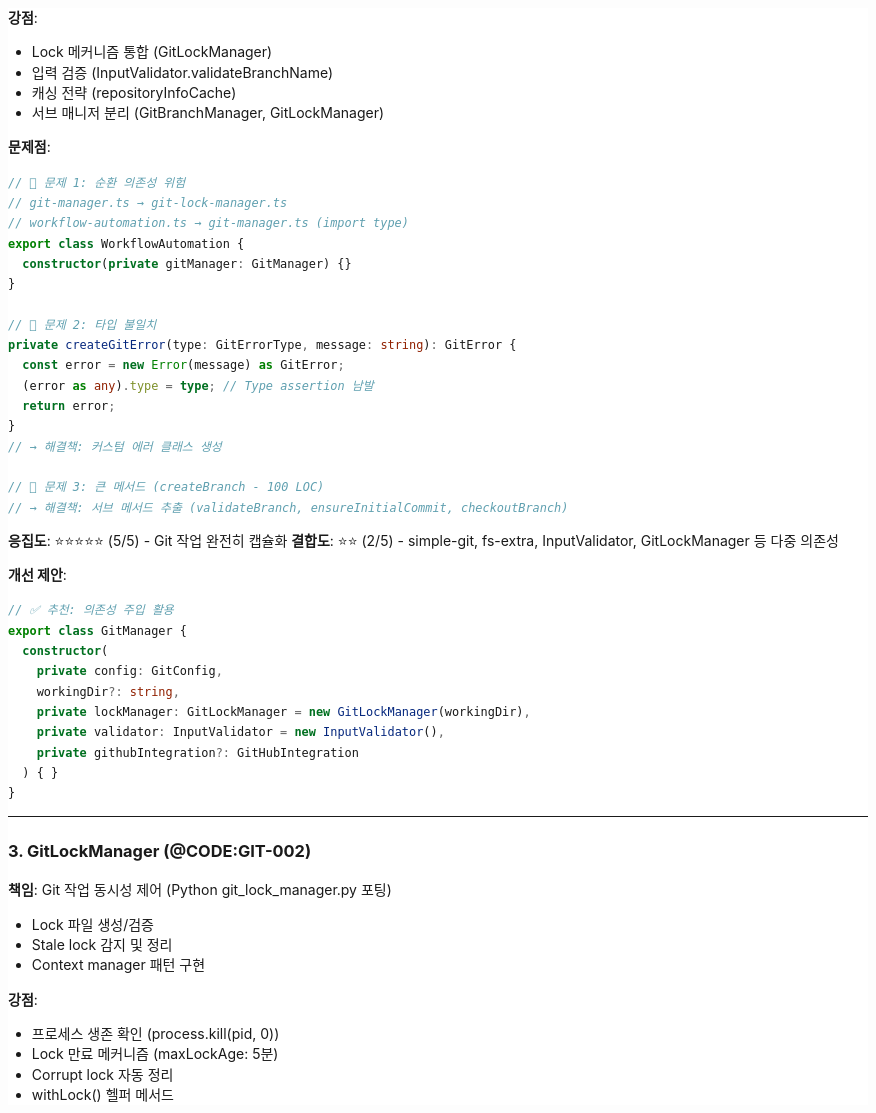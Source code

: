 **강점**:
- Lock 메커니즘 통합 (GitLockManager)
- 입력 검증 (InputValidator.validateBranchName)
- 캐싱 전략 (repositoryInfoCache)
- 서브 매니저 분리 (GitBranchManager, GitLockManager)

**문제점**:
```typescript
// 🔴 문제 1: 순환 의존성 위험
// git-manager.ts → git-lock-manager.ts
// workflow-automation.ts → git-manager.ts (import type)
export class WorkflowAutomation {
  constructor(private gitManager: GitManager) {}
}

// 🔴 문제 2: 타입 불일치
private createGitError(type: GitErrorType, message: string): GitError {
  const error = new Error(message) as GitError;
  (error as any).type = type; // Type assertion 남발
  return error;
}
// → 해결책: 커스텀 에러 클래스 생성

// 🔴 문제 3: 큰 메서드 (createBranch - 100 LOC)
// → 해결책: 서브 메서드 추출 (validateBranch, ensureInitialCommit, checkoutBranch)
```

**응집도**: ⭐⭐⭐⭐⭐ (5/5) - Git 작업 완전히 캡슐화
**결합도**: ⭐⭐ (2/5) - simple-git, fs-extra, InputValidator, GitLockManager 등 다중 의존성

**개선 제안**:
```typescript
// ✅ 추천: 의존성 주입 활용
export class GitManager {
  constructor(
    private config: GitConfig,
    workingDir?: string,
    private lockManager: GitLockManager = new GitLockManager(workingDir),
    private validator: InputValidator = new InputValidator(),
    private githubIntegration?: GitHubIntegration
  ) { }
}
```

---

### 3. GitLockManager (@CODE:GIT-002)

**책임**: Git 작업 동시성 제어 (Python git_lock_manager.py 포팅)
- Lock 파일 생성/검증
- Stale lock 감지 및 정리
- Context manager 패턴 구현

**강점**:
- 프로세스 생존 확인 (process.kill(pid, 0))
- Lock 만료 메커니즘 (maxLockAge: 5분)
- Corrupt lock 자동 정리
- withLock() 헬퍼 메서드
